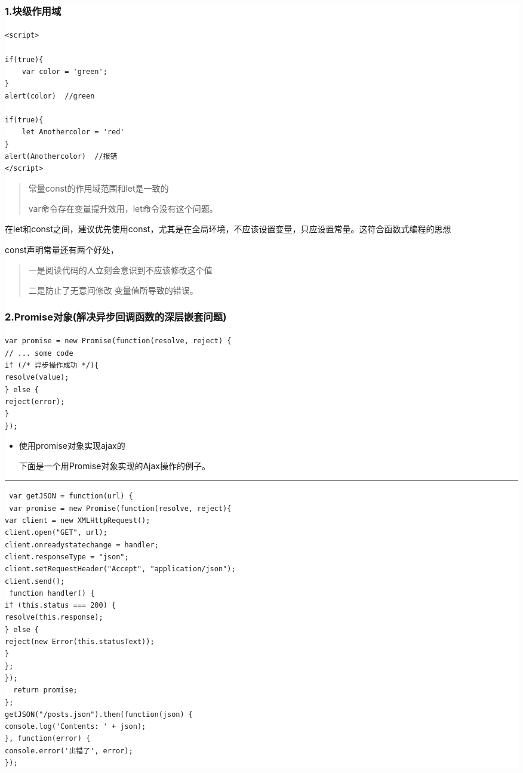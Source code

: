 ### 1.块级作用域
    <script>
    
    if(true){
        var color = 'green';
    }
    alert(color)  //green

    if(true){
        let Anothercolor = 'red'
    }
    alert(Anothercolor)  //报错
    </script>

  >常量const的作用域范围和let是一致的
  >
  >var命令存在变量提升效用，let命令没有这个问题。
  
  在let和const之间，建议优先使用const，尤其是在全局环境，不应该设置变量，只应设置常量。这符合函数式编程的思想

   const声明常量还有两个好处，
  > 一是阅读代码的人立刻会意识到不应该修改这个值
  > 
  > 二是防止了无意间修改
变量值所导致的错误。


### 2.Promise对象(解决异步回调函数的深层嵌套问题)
    var promise = new Promise(function(resolve, reject) {
    // ... some code
    if (/* 异步操作成功 */){
    resolve(value);
    } else {
    reject(error);
    }
    });

 - 使用promise对象实现ajax的
  
    下面是一个用Promise对象实现的Ajax操作的例子。

----------


     var getJSON = function(url) {
     var promise = new Promise(function(resolve, reject){
    var client = new XMLHttpRequest();
    client.open("GET", url);
    client.onreadystatechange = handler;
    client.responseType = "json";
    client.setRequestHeader("Accept", "application/json");
    client.send();
     function handler() {
    if (this.status === 200) {
    resolve(this.response);
    } else {
    reject(new Error(this.statusText));
    }
    };
    });
      return promise;
    };
    getJSON("/posts.json").then(function(json) {
    console.log('Contents: ' + json);
    }, function(error) {
    console.error('出错了', error);
    });
